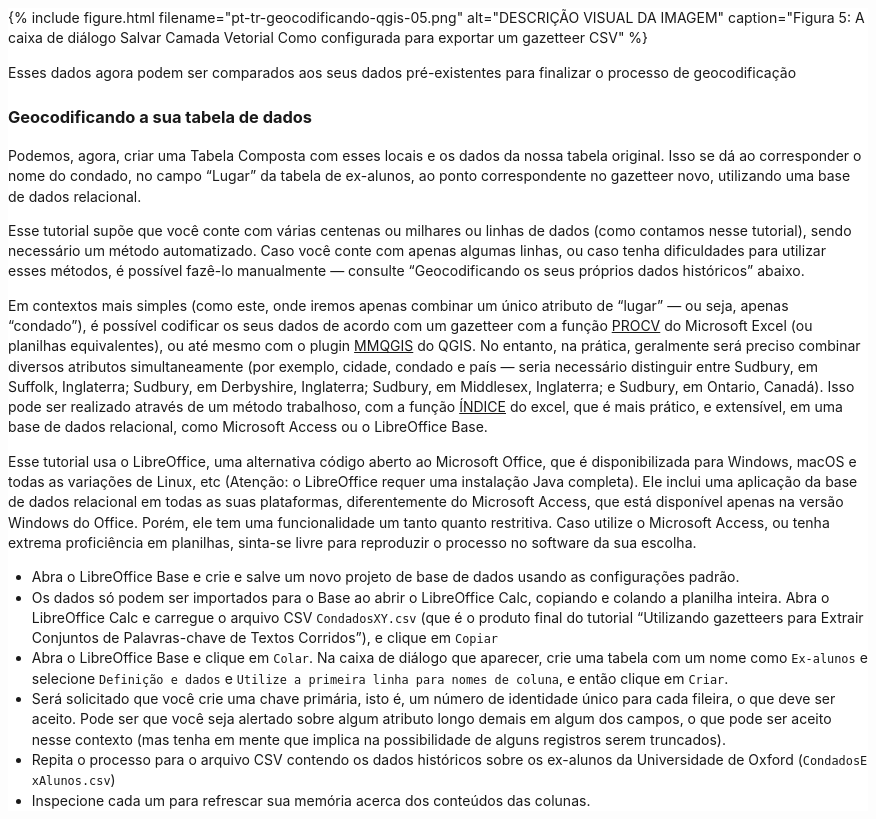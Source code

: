 {% include figure.html filename="pt-tr-geocodificando-qgis-05.png" alt="DESCRIÇÃO VISUAL DA IMAGEM" caption="Figura 5: A caixa de diálogo Salvar Camada Vetorial Como configurada para exportar um gazetteer CSV" %}

Esses dados agora podem ser comparados aos seus dados pré-existentes para finalizar o processo de geocodificação

### Geocodificando a sua tabela de dados

Podemos, agora, criar uma Tabela Composta com esses locais e os dados da nossa tabela original. Isso se dá ao corresponder o nome do condado, no campo “Lugar” da tabela de ex-alunos, ao ponto correspondente no gazetteer novo, utilizando uma base de dados relacional.

Esse tutorial supõe que você conte com várias centenas ou milhares ou linhas de dados (como contamos nesse tutorial), sendo necessário um método automatizado. Caso você conte com apenas algumas linhas, ou caso tenha dificuldades para utilizar esses métodos, é possível fazê-lo manualmente — consulte “Geocodificando os seus próprios dados históricos” abaixo.

Em contextos mais simples (como este, onde iremos apenas combinar um único atributo de “lugar” — ou seja, apenas “condado”), é possível codificar os seus dados de acordo com um gazetteer com a função [PROCV](https://support.microsoft.com/pt-br/office/fun%C3%A7%C3%A3o-procv-0bbc8083-26fe-4963-8ab8-93a18ad188a1?ui=en-us&rs=en-us&ad=us) do Microsoft Excel (ou planilhas equivalentes), ou até mesmo com o plugin [MMQGIS](https://michaelminn.com/linux/mmqgis/) do QGIS. No entanto, na prática, geralmente será preciso combinar diversos atributos simultaneamente (por exemplo, cidade, condado e país — seria necessário distinguir entre Sudbury, em Suffolk, Inglaterra; Sudbury, em Derbyshire, Inglaterra; Sudbury, em Middlesex, Inglaterra; e Sudbury, em Ontario, Canadá). Isso pode ser realizado através de um método trabalhoso, com a função [ÍNDICE](https://support.microsoft.com/pt-br/office/%C3%ADndice-fun%C3%A7%C3%A3o-%C3%ADndice-a5dcf0dd-996d-40a4-a822-b56b061328bd?ui=en-us&rs=en-us&ad=us) do excel, que é mais prático, e extensível, em uma base de dados relacional, como Microsoft Access ou o LibreOffice Base.

Esse tutorial usa o LibreOffice, uma alternativa código aberto ao Microsoft Office, que é disponibilizada para Windows, macOS e todas as variações de Linux, etc (Atenção: o LibreOffice requer uma instalação Java completa). Ele inclui uma aplicação da base de dados relacional em todas as suas plataformas, diferentemente do Microsoft Access, que está disponível apenas na versão Windows do Office. Porém, ele tem uma funcionalidade um tanto quanto restritiva. Caso utilize o Microsoft Access, ou tenha extrema proficiência em planilhas, sinta-se livre para reproduzir o processo no software da sua escolha.

* Abra o LibreOffice Base e crie e salve um novo projeto de base de dados usando as configurações padrão.
* Os dados só podem ser importados para o Base ao abrir o LibreOffice Calc, copiando e colando a planilha inteira. Abra o LibreOffice Calc e carregue o arquivo CSV `CondadosXY.csv` (que é o produto final do tutorial “Utilizando gazetteers para Extrair Conjuntos de Palavras-chave de Textos Corridos”), e clique em `Copiar`
* Abra o LibreOffice Base e clique em `Colar`. Na caixa de diálogo que aparecer, crie uma tabela com um nome como `Ex-alunos` e selecione `Definição e dados` e `Utilize a primeira linha para nomes de coluna`, e então clique em `Criar`. 
* Será solicitado que você crie uma chave primária, isto é, um número de identidade único para cada fileira, o que deve ser aceito. Pode ser que você seja alertado sobre algum atributo longo demais em algum dos campos, o que pode ser aceito nesse contexto (mas tenha em mente que implica na possibilidade de alguns registros serem truncados).
* Repita o processo para o arquivo CSV contendo os dados históricos sobre os ex-alunos da Universidade de Oxford (`CondadosExAlunos.csv`)
* Inspecione cada um para refrescar sua memória acerca dos conteúdos das colunas.
